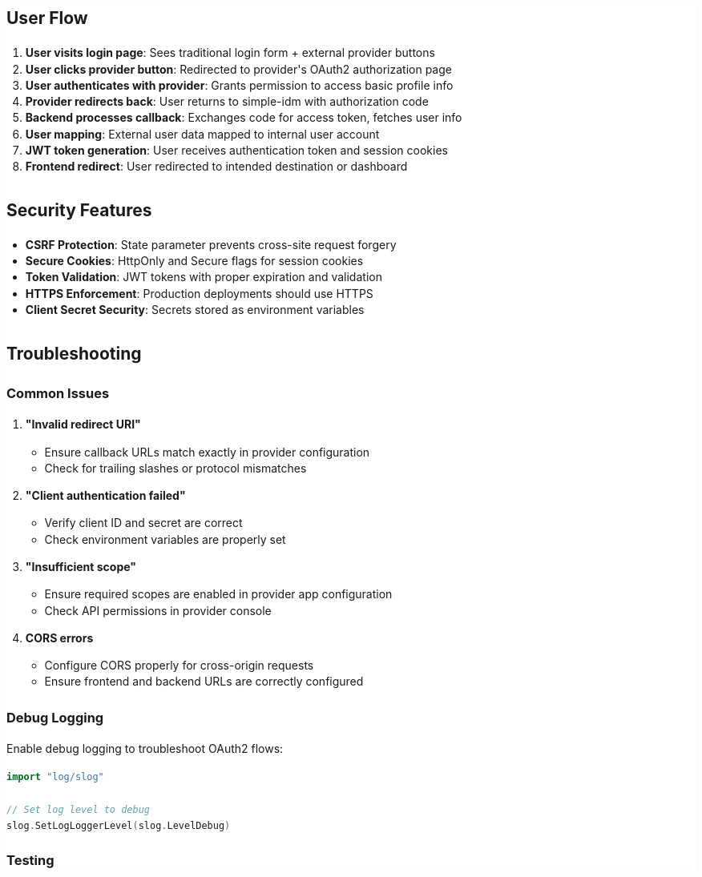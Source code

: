 ## User Flow

1. **User visits login page**: Sees traditional login form + external provider buttons
2. **User clicks provider button**: Redirected to provider's OAuth2 authorization page
3. **User authenticates with provider**: Grants permission to access basic profile info
4. **Provider redirects back**: User returns to simple-idm with authorization code
5. **Backend processes callback**: Exchanges code for access token, fetches user info
6. **User mapping**: External user data mapped to internal user account
7. **JWT token generation**: User receives authentication token and session cookies
8. **Frontend redirect**: User redirected to intended destination or dashboard

## Security Features

- **CSRF Protection**: State parameter prevents cross-site request forgery
- **Secure Cookies**: HttpOnly and Secure flags for session cookies
- **Token Validation**: JWT tokens with proper expiration and validation
- **HTTPS Enforcement**: Production deployments should use HTTPS
- **Client Secret Security**: Secrets stored as environment variables

## Troubleshooting

### Common Issues

1. **"Invalid redirect URI"**
   - Ensure callback URLs match exactly in provider configuration
   - Check for trailing slashes or protocol mismatches

2. **"Client authentication failed"**
   - Verify client ID and secret are correct
   - Check environment variables are properly set

3. **"Insufficient scope"**
   - Ensure required scopes are enabled in provider app configuration
   - Check API permissions in provider console

4. **CORS errors**
   - Configure CORS properly for cross-origin requests
   - Ensure frontend and backend URLs are correctly configured

### Debug Logging

Enable debug logging to troubleshoot OAuth2 flows:

```go
import "log/slog"

// Set log level to debug
slog.SetLogLoggerLevel(slog.LevelDebug)
```

### Testing
